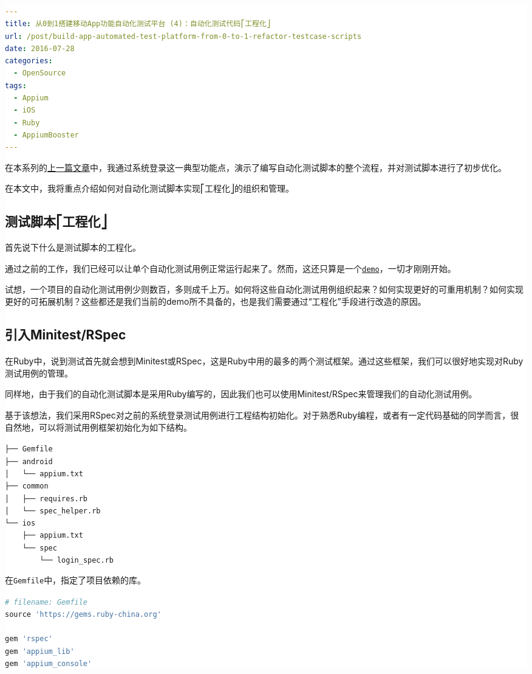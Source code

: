 ```yaml
---
title: 从0到1搭建移动App功能自动化测试平台 (4)：自动化测试代码⎡工程化⎦
url: /post/build-app-automated-test-platform-from-0-to-1-refactor-testcase-scripts
date: 2016-07-28
categories:
  - OpenSource
tags:
  - Appium
  - iOS
  - Ruby
  - AppiumBooster
---
```


在本系列的[上一篇文章](https://debugtalk.com/post/build-app-automated-test-platform-from-0-to-1-write-iOS-testcase-scripts/)中，我通过系统登录这一典型功能点，演示了编写自动化测试脚本的整个流程，并对测试脚本进行了初步优化。

在本文中，我将重点介绍如何对自动化测试脚本实现⎡工程化⎦的组织和管理。

## 测试脚本⎡工程化⎦

首先说下什么是测试脚本的工程化。

通过之前的工作，我们已经可以让单个自动化测试用例正常运行起来了。然而，这还只算是一个[`demo`](https://github.com/debugtalk/AppiumBooster/tree/0.RawScript/)，一切才刚刚开始。

试想，一个项目的自动化测试用例少则数百，多则成千上万。如何将这些自动化测试用例组织起来？如何实现更好的可重用机制？如何实现更好的可拓展机制？这些都还是我们当前的demo所不具备的，也是我们需要通过“工程化”手段进行改造的原因。

## 引入Minitest/RSpec

在Ruby中，说到测试首先就会想到Minitest或RSpec，这是Ruby中用的最多的两个测试框架。通过这些框架，我们可以很好地实现对Ruby测试用例的管理。

同样地，由于我们的自动化测试脚本是采用Ruby编写的，因此我们也可以使用Minitest/RSpec来管理我们的自动化测试用例。

基于该想法，我们采用RSpec对之前的系统登录测试用例进行工程结构初始化。对于熟悉Ruby编程，或者有一定代码基础的同学而言，很自然地，可以将测试用例框架初始化为如下结构。

```bash
├── Gemfile
├── android
│   └── appium.txt
├── common
│   ├── requires.rb
│   └── spec_helper.rb
└── ios
    ├── appium.txt
    └── spec
        └── login_spec.rb
```

在`Gemfile`中，指定了项目依赖的库。

```ruby
# filename: Gemfile
source 'https://gems.ruby-china.org'

gem 'rspec'
gem 'appium_lib'
gem 'appium_console'
```
